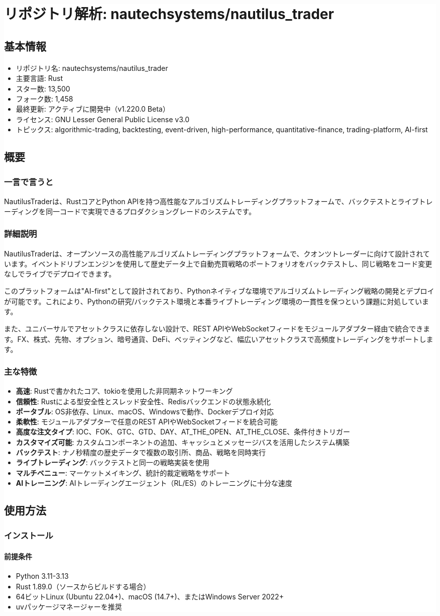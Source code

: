 # リポジトリ解析: nautechsystems/nautilus_trader

## 基本情報
- リポジトリ名: nautechsystems/nautilus_trader
- 主要言語: Rust
- スター数: 13,500
- フォーク数: 1,458
- 最終更新: アクティブに開発中（v1.220.0 Beta）
- ライセンス: GNU Lesser General Public License v3.0
- トピックス: algorithmic-trading, backtesting, event-driven, high-performance, quantitative-finance, trading-platform, AI-first

## 概要
### 一言で言うと
NautilusTraderは、RustコアとPython APIを持つ高性能なアルゴリズムトレーディングプラットフォームで、バックテストとライブトレーディングを同一コードで実現できるプロダクショングレードのシステムです。

### 詳細説明
NautilusTraderは、オープンソースの高性能アルゴリズムトレーディングプラットフォームで、クオンツトレーダーに向けて設計されています。イベントドリブンエンジンを使用して歴史データ上で自動売買戦略のポートフォリオをバックテストし、同じ戦略をコード変更なしでライブでデプロイできます。

このプラットフォームは"AI-first"として設計されており、Pythonネイティブな環境でアルゴリズムトレーディング戦略の開発とデプロイが可能です。これにより、Pythonの研究/バックテスト環境と本番ライブトレーディング環境の一貫性を保つという課題に対処しています。

また、ユニバーサルでアセットクラスに依存しない設計で、REST APIやWebSocketフィードをモジュールアダプター経由で統合できます。FX、株式、先物、オプション、暗号通貨、DeFi、ベッティングなど、幅広いアセットクラスで高頻度トレーディングをサポートします。

### 主な特徴
- **高速**: Rustで書かれたコア、tokioを使用した非同期ネットワーキング
- **信頼性**: Rustによる型安全性とスレッド安全性、Redisバックエンドの状態永続化
- **ポータブル**: OS非依存、Linux、macOS、Windowsで動作、Dockerデプロイ対応
- **柔軟性**: モジュールアダプターで任意のREST APIやWebSocketフィードを統合可能
- **高度な注文タイプ**: IOC、FOK、GTC、GTD、DAY、AT_THE_OPEN、AT_THE_CLOSE、条件付きトリガー
- **カスタマイズ可能**: カスタムコンポーネントの追加、キャッシュとメッセージバスを活用したシステム構築
- **バックテスト**: ナノ秒精度の歴史データで複数の取引所、商品、戦略を同時実行
- **ライブトレーディング**: バックテストと同一の戦略実装を使用
- **マルチベニュー**: マーケットメイキング、統計的裁定戦略をサポート
- **AIトレーニング**: AIトレーディングエージェント（RL/ES）のトレーニングに十分な速度

## 使用方法
### インストール
#### 前提条件
- Python 3.11-3.13
- Rust 1.89.0（ソースからビルドする場合）
- 64ビットLinux (Ubuntu 22.04+)、macOS (14.7+)、またはWindows Server 2022+
- uvパッケージマネージャーを推奨
